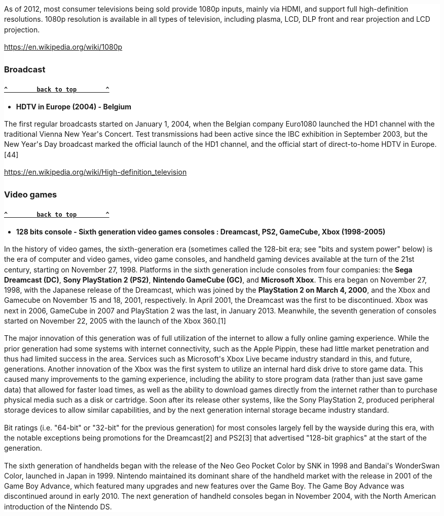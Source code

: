 As of 2012, most consumer televisions being sold provide 1080p inputs, mainly via HDMI, and support full high-definition resolutions. 1080p resolution is available in all types of television, including plasma, LCD, DLP front and rear projection and LCD projection.

https://en.wikipedia.org/wiki/1080p

### Broadcast
**[`^        back to top        ^`](#)**

- **HDTV in Europe (2004) - Belgium**

The first regular broadcasts started on January 1, 2004, when the Belgian company Euro1080 launched the HD1 channel with the traditional Vienna New Year's Concert. Test transmissions had been active since the IBC exhibition in September 2003, but the New Year's Day broadcast marked the official launch of the HD1 channel, and the official start of direct-to-home HDTV in Europe.[44]

https://en.wikipedia.org/wiki/High-definition_television


### Video games
**[`^        back to top        ^`](#)**

- **128 bits console - Sixth generation video games consoles : Dreamcast, PS2, GameCube, Xbox (1998-2005)**

In the history of video games, the sixth-generation era (sometimes called the 128-bit era; see "bits and system power" below) is the era of computer and video games, video game consoles, and handheld gaming devices available at the turn of the 21st century, starting on November 27, 1998. Platforms in the sixth generation include consoles from four companies: the **Sega Dreamcast (DC)**, **Sony PlayStation 2 (PS2)**, **Nintendo GameCube (GC)**, and **Microsoft Xbox**. This era began on November 27, 1998, with the Japanese release of the Dreamcast, which was joined by the **PlayStation 2 on March 4, 2000**, and the Xbox and Gamecube on November 15 and 18, 2001, respectively. In April 2001, the Dreamcast was the first to be discontinued. Xbox was next in 2006, GameCube in 2007 and PlayStation 2 was the last, in January 2013. Meanwhile, the seventh generation of consoles started on November 22, 2005 with the launch of the Xbox 360.[1]

The major innovation of this generation was of full utilization of the internet to allow a fully online gaming experience. While the prior generation had some systems with internet connectivity, such as the Apple Pippin, these had little market penetration and thus had limited success in the area. Services such as Microsoft's Xbox Live became industry standard in this, and future, generations. Another innovation of the Xbox was the first system to utilize an internal hard disk drive to store game data. This caused many improvements to the gaming experience, including the ability to store program data (rather than just save game data) that allowed for faster load times, as well as the ability to download games directly from the internet rather than to purchase physical media such as a disk or cartridge. Soon after its release other systems, like the Sony PlayStation 2, produced peripheral storage devices to allow similar capabilities, and by the next generation internal storage became industry standard.

Bit ratings (i.e. "64-bit" or "32-bit" for the previous generation) for most consoles largely fell by the wayside during this era, with the notable exceptions being promotions for the Dreamcast[2] and PS2[3] that advertised "128-bit graphics" at the start of the generation. 

The sixth generation of handhelds began with the release of the Neo Geo Pocket Color by SNK in 1998 and Bandai's WonderSwan Color, launched in Japan in 1999. Nintendo maintained its dominant share of the handheld market with the release in 2001 of the Game Boy Advance, which featured many upgrades and new features over the Game Boy. The Game Boy Advance was discontinued around in early 2010. The next generation of handheld consoles began in November 2004, with the North American introduction of the Nintendo DS.
